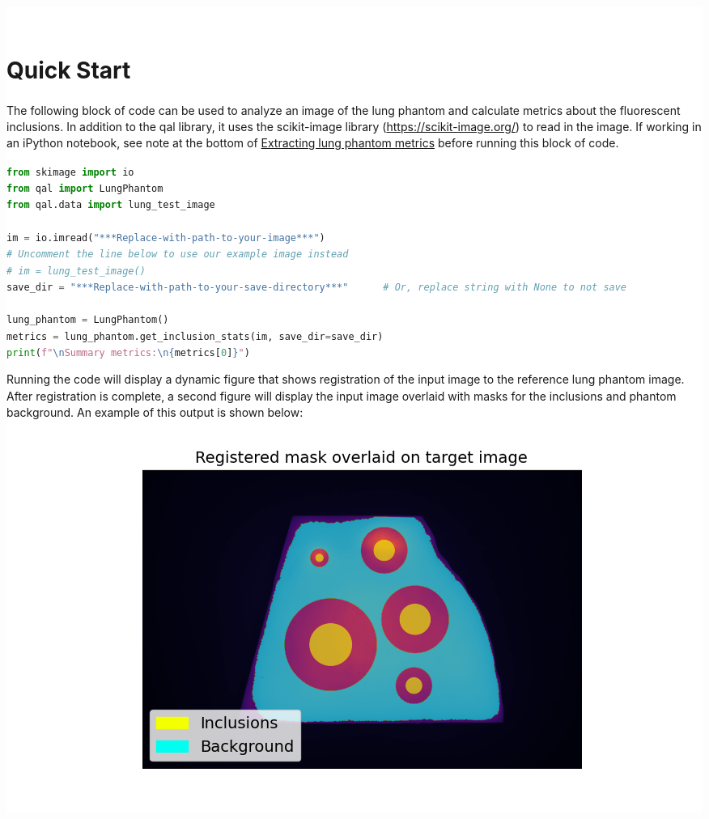 </p>
<br/>

# Quick Start
The following block of code can be used to analyze an image of the lung phantom and calculate metrics about the fluorescent inclusions. In addition to the qal library, it uses the scikit-image library (https://scikit-image.org/) to read in the image. If working in an iPython notebook, see note at the bottom of [Extracting lung phantom metrics](#extracting-lung-phantom-metrics) before running this block of code.
```python
from skimage import io
from qal import LungPhantom
from qal.data import lung_test_image

im = io.imread("***Replace-with-path-to-your-image***")
# Uncomment the line below to use our example image instead
# im = lung_test_image()
save_dir = "***Replace-with-path-to-your-save-directory***"      # Or, replace string with None to not save

lung_phantom = LungPhantom()
metrics = lung_phantom.get_inclusion_stats(im, save_dir=save_dir)
print(f"\nSummary metrics:\n{metrics[0]}")
```
Running the code will display a dynamic figure that shows registration of the input image to the reference lung phantom image. After registration is complete, a second figure will display the input image overlaid with masks for the inclusions and phantom background. An example of this output is shown below:
<p align="center">
<img src="./images/Lung_phantom_registered_simple.png" width="700"/>
</p>
